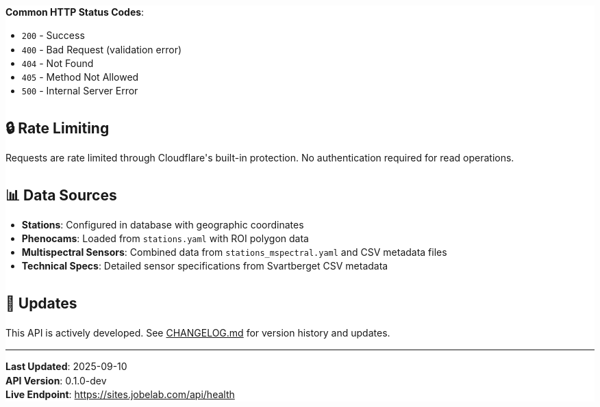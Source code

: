**Common HTTP Status Codes**:
- `200` - Success
- `400` - Bad Request (validation error)
- `404` - Not Found
- `405` - Method Not Allowed
- `500` - Internal Server Error

## 🔒 Rate Limiting

Requests are rate limited through Cloudflare's built-in protection. No authentication required for read operations.

## 📊 Data Sources

- **Stations**: Configured in database with geographic coordinates
- **Phenocams**: Loaded from `stations.yaml` with ROI polygon data
- **Multispectral Sensors**: Combined data from `stations_mspectral.yaml` and CSV metadata files
- **Technical Specs**: Detailed sensor specifications from Svartberget CSV metadata

## 🔄 Updates

This API is actively developed. See [CHANGELOG.md](CHANGELOG.md) for version history and updates.

---

**Last Updated**: 2025-09-10  
**API Version**: 0.1.0-dev  
**Live Endpoint**: https://sites.jobelab.com/api/health